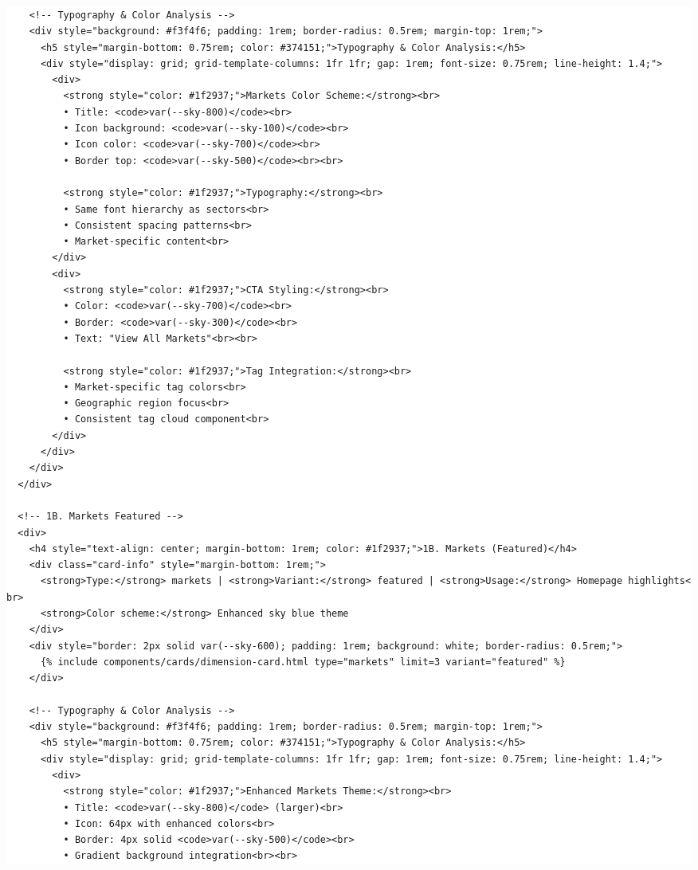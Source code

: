         <!-- Typography & Color Analysis -->
        <div style="background: #f3f4f6; padding: 1rem; border-radius: 0.5rem; margin-top: 1rem;">
          <h5 style="margin-bottom: 0.75rem; color: #374151;">Typography & Color Analysis:</h5>
          <div style="display: grid; grid-template-columns: 1fr 1fr; gap: 1rem; font-size: 0.75rem; line-height: 1.4;">
            <div>
              <strong style="color: #1f2937;">Markets Color Scheme:</strong><br>
              • Title: <code>var(--sky-800)</code><br>
              • Icon background: <code>var(--sky-100)</code><br>
              • Icon color: <code>var(--sky-700)</code><br>
              • Border top: <code>var(--sky-500)</code><br><br>
              
              <strong style="color: #1f2937;">Typography:</strong><br>
              • Same font hierarchy as sectors<br>
              • Consistent spacing patterns<br>
              • Market-specific content<br>
            </div>
            <div>
              <strong style="color: #1f2937;">CTA Styling:</strong><br>
              • Color: <code>var(--sky-700)</code><br>
              • Border: <code>var(--sky-300)</code><br>
              • Text: "View All Markets"<br><br>
              
              <strong style="color: #1f2937;">Tag Integration:</strong><br>
              • Market-specific tag colors<br>
              • Geographic region focus<br>
              • Consistent tag cloud component<br>
            </div>
          </div>
        </div>
      </div>
      
      <!-- 1B. Markets Featured -->
      <div>
        <h4 style="text-align: center; margin-bottom: 1rem; color: #1f2937;">1B. Markets (Featured)</h4>
        <div class="card-info" style="margin-bottom: 1rem;">
          <strong>Type:</strong> markets | <strong>Variant:</strong> featured | <strong>Usage:</strong> Homepage highlights<br>
          <strong>Color scheme:</strong> Enhanced sky blue theme
        </div>
        <div style="border: 2px solid var(--sky-600); padding: 1rem; background: white; border-radius: 0.5rem;">
          {% include components/cards/dimension-card.html type="markets" limit=3 variant="featured" %}
        </div>
        
        <!-- Typography & Color Analysis -->
        <div style="background: #f3f4f6; padding: 1rem; border-radius: 0.5rem; margin-top: 1rem;">
          <h5 style="margin-bottom: 0.75rem; color: #374151;">Typography & Color Analysis:</h5>
          <div style="display: grid; grid-template-columns: 1fr 1fr; gap: 1rem; font-size: 0.75rem; line-height: 1.4;">
            <div>
              <strong style="color: #1f2937;">Enhanced Markets Theme:</strong><br>
              • Title: <code>var(--sky-800)</code> (larger)<br>
              • Icon: 64px with enhanced colors<br>
              • Border: 4px solid <code>var(--sky-500)</code><br>
              • Gradient background integration<br><br>
              
